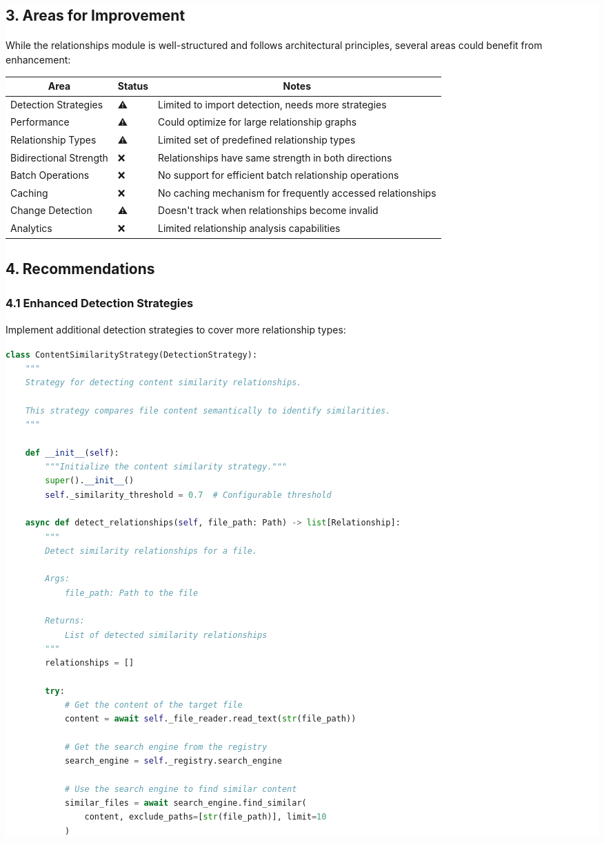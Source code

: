 ## 3. Areas for Improvement

While the relationships module is well-structured and follows architectural
principles, several areas could benefit from enhancement:

| Area                   | Status | Notes                                                      |
| ---------------------- | ------ | ---------------------------------------------------------- |
| Detection Strategies   | ⚠️     | Limited to import detection, needs more strategies         |
| Performance            | ⚠️     | Could optimize for large relationship graphs               |
| Relationship Types     | ⚠️     | Limited set of predefined relationship types               |
| Bidirectional Strength | ❌     | Relationships have same strength in both directions        |
| Batch Operations       | ❌     | No support for efficient batch relationship operations     |
| Caching                | ❌     | No caching mechanism for frequently accessed relationships |
| Change Detection       | ⚠️     | Doesn't track when relationships become invalid            |
| Analytics              | ❌     | Limited relationship analysis capabilities                 |

## 4. Recommendations

### 4.1 Enhanced Detection Strategies

Implement additional detection strategies to cover more relationship types:

```python
class ContentSimilarityStrategy(DetectionStrategy):
    """
    Strategy for detecting content similarity relationships.

    This strategy compares file content semantically to identify similarities.
    """

    def __init__(self):
        """Initialize the content similarity strategy."""
        super().__init__()
        self._similarity_threshold = 0.7  # Configurable threshold

    async def detect_relationships(self, file_path: Path) -> list[Relationship]:
        """
        Detect similarity relationships for a file.

        Args:
            file_path: Path to the file

        Returns:
            List of detected similarity relationships
        """
        relationships = []

        try:
            # Get the content of the target file
            content = await self._file_reader.read_text(str(file_path))

            # Get the search engine from the registry
            search_engine = self._registry.search_engine

            # Use the search engine to find similar content
            similar_files = await search_engine.find_similar(
                content, exclude_paths=[str(file_path)], limit=10
            )
```